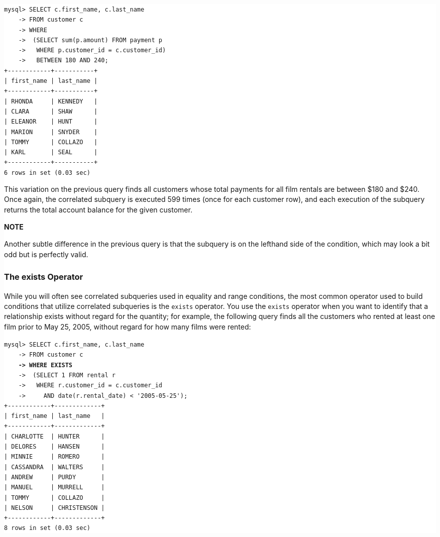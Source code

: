 ```
mysql> SELECT c.first_name, c.last_name
    -> FROM customer c
    -> WHERE
    ->  (SELECT sum(p.amount) FROM payment p
    ->   WHERE p.customer_id = c.customer_id)
    ->   BETWEEN 180 AND 240;
+------------+-----------+
| first_name | last_name |
+------------+-----------+
| RHONDA     | KENNEDY   |
| CLARA      | SHAW      |
| ELEANOR    | HUNT      |
| MARION     | SNYDER    |
| TOMMY      | COLLAZO   |
| KARL       | SEAL      |
+------------+-----------+
6 rows in set (0.03 sec)
```

This variation on the previous query finds all customers whose total payments for all film rentals are between $180 and $240. Once again, the correlated subquery is executed 599 times (once for each customer row), and each execution of the subquery returns the total account balance for the given customer.

**NOTE**

Another subtle difference in the previous query is that the subquery is on the lefthand side of the condition, which may look a bit odd but is perfectly valid.

### The exists Operator

While you will often see correlated subqueries used in equality and range conditions, the most common operator used to build conditions that utilize correlated subqueries is the `exists` operator. You use the `exists` operator when you want to identify that a relationship exists without regard for the quantity; for example, the following query finds all the customers who rented at least one film prior to May 25, 2005, without regard for how many films were rented:

<pre><code>mysql> SELECT c.first_name, c.last_name
    -> FROM customer c
<strong>    -> WHERE EXISTS
</strong>    ->  (SELECT 1 FROM rental r
    ->   WHERE r.customer_id = c.customer_id
    ->     AND date(r.rental_date) &#x3C; '2005-05-25');
+------------+-------------+
| first_name | last_name   |
+------------+-------------+
| CHARLOTTE  | HUNTER      |
| DELORES    | HANSEN      |
| MINNIE     | ROMERO      |
| CASSANDRA  | WALTERS     |
| ANDREW     | PURDY       |
| MANUEL     | MURRELL     |
| TOMMY      | COLLAZO     |
| NELSON     | CHRISTENSON |
+------------+-------------+
8 rows in set (0.03 sec)
</code></pre>
